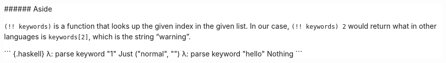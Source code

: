 <aside>
    ###### Aside

`(!! keywords)` is a function that looks up the given index in the given
list. In our case, `(!! keywords) 2` would return what in other
languages is `keywords[2]`, which is the string “warning”.
</aside>
``` {.haskell}
λ: parse keyword "1"
Just ("normal", "")
λ: parse keyword "hello"
Nothing
```



















